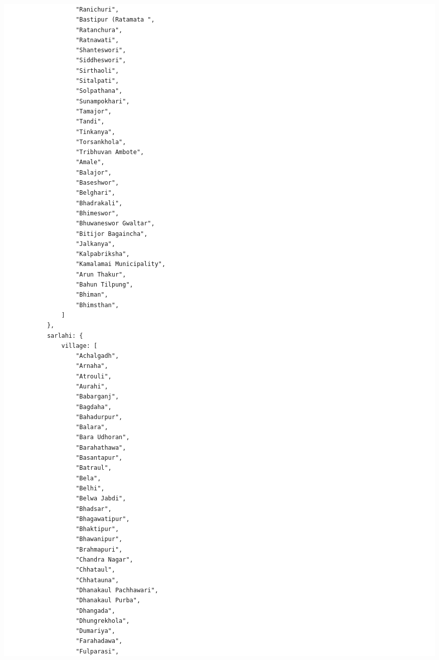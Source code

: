                         "Ranichuri",
                        "Bastipur (Ratamata ",
                        "Ratanchura",
                        "Ratnawati",
                        "Shanteswori",
                        "Siddheswori",
                        "Sirthaoli",
                        "Sitalpati",
                        "Solpathana",
                        "Sunampokhari",
                        "Tamajor",
                        "Tandi",
                        "Tinkanya",
                        "Torsankhola",
                        "Tribhuvan Ambote",
                        "Amale",
                        "Balajor",
                        "Baseshwor",
                        "Belghari",
                        "Bhadrakali",
                        "Bhimeswor",
                        "Bhuwaneswor Gwaltar",
                        "Bitijor Bagaincha",
                        "Jalkanya",
                        "Kalpabriksha",
                        "Kamalamai Municipality",
                        "Arun Thakur",
                        "Bahun Tilpung",
                        "Bhiman",
                        "Bhimsthan",
                    ]
                },
                sarlahi: {
                    village: [
                        "Achalgadh",
                        "Arnaha",
                        "Atrouli",
                        "Aurahi",
                        "Babarganj",
                        "Bagdaha",
                        "Bahadurpur",
                        "Balara",
                        "Bara Udhoran",
                        "Barahathawa",
                        "Basantapur",
                        "Batraul",
                        "Bela",
                        "Belhi",
                        "Belwa Jabdi",
                        "Bhadsar",
                        "Bhagawatipur",
                        "Bhaktipur",
                        "Bhawanipur",
                        "Brahmapuri",
                        "Chandra Nagar",
                        "Chhataul",
                        "Chhatauna",
                        "Dhanakaul Pachhawari",
                        "Dhanakaul Purba",
                        "Dhangada",
                        "Dhungrekhola",
                        "Dumariya",
                        "Farahadawa",
                        "Fulparasi",